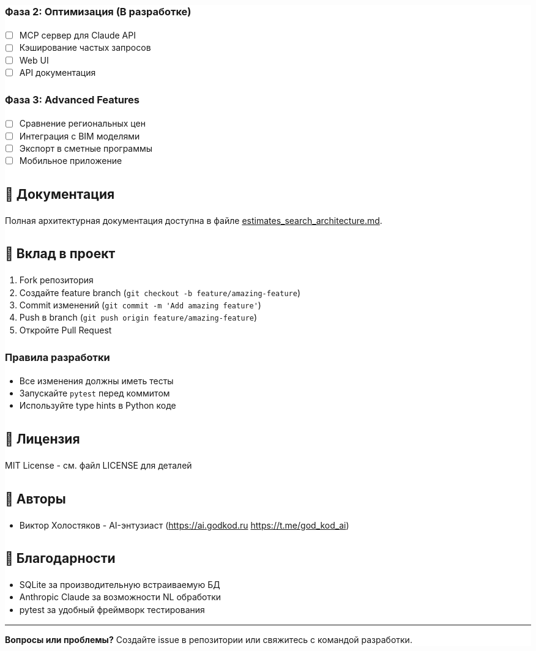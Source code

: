 ### Фаза 2: Оптимизация (В разработке)
- [ ] MCP сервер для Claude API
- [ ] Кэширование частых запросов
- [ ] Web UI
- [ ] API документация

### Фаза 3: Advanced Features
- [ ] Сравнение региональных цен
- [ ] Интеграция с BIM моделями
- [ ] Экспорт в сметные программы
- [ ] Мобильное приложение

## 📝 Документация

Полная архитектурная документация доступна в файле [estimates_search_architecture.md](estimates_search_architecture.md).

## 🤝 Вклад в проект

1. Fork репозитория
2. Создайте feature branch (`git checkout -b feature/amazing-feature`)
3. Commit изменений (`git commit -m 'Add amazing feature'`)
4. Push в branch (`git push origin feature/amazing-feature`)
5. Откройте Pull Request

### Правила разработки

- Все изменения должны иметь тесты
- Запускайте `pytest` перед коммитом
- Используйте type hints в Python коде

## 📄 Лицензия

MIT License - см. файл LICENSE для деталей

## 👥 Авторы

- Виктор Холостяков - AI-энтузиаст (https://ai.godkod.ru https://t.me/god_kod_ai)

## 🙏 Благодарности

- SQLite за производительную встраиваемую БД
- Anthropic Claude за возможности NL обработки
- pytest за удобный фреймворк тестирования

---

**Вопросы или проблемы?** Создайте issue в репозитории или свяжитесь с командой разработки.

